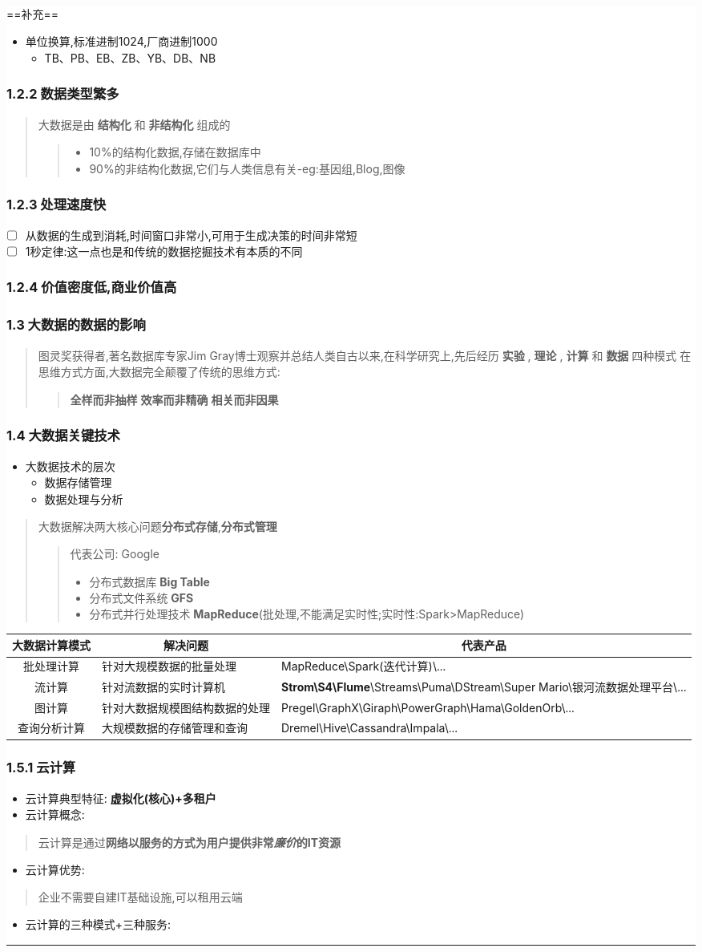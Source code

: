 ==补充==
* 单位换算,标准进制1024,厂商进制1000
    - TB、PB、EB、ZB、YB、DB、NB

### 1.2.2 数据类型繁多
> 大数据是由 **结构化**  和 **非结构化**  组成的
>> - 10%的结构化数据,存储在数据库中
>> - 90%的非结构化数据,它们与人类信息有关-eg:基因组,Blog,图像

### 1.2.3 处理速度快
- [ ] 从数据的生成到消耗,时间窗口非常小,可用于生成决策的时间非常短
- [ ] 1秒定律:这一点也是和传统的数据挖掘技术有本质的不同

### 1.2.4 价值密度低,商业价值高

### 1.3 大数据的数据的影响
> 图灵奖获得者,著名数据库专家Jim Gray博士观察并总结人类自古以来,在科学研究上,先后经历
> **实验**  , **理论**  , **计算**  和 **数据**  四种模式
> 在思维方式方面,大数据完全颠覆了传统的思维方式:
>> **全样而非抽样**
>> **效率而非精确**
>> **相关而非因果**

### 1.4 大数据关键技术
* 大数据技术的层次
    * 数据存储管理
    * 数据处理与分析
> 大数据解决两大核心问题**分布式存储**,**分布式管理**
>> 代表公司: Google
>> * 分布式数据库 **Big Table**
>> * 分布式文件系统 **GFS**
>> * 分布式并行处理技术 **MapReduce**(批处理,不能满足实时性;实时性:Spark>MapReduce)

| 大数据计算模式 | 解决问题                       | 代表产品                                                                    |
| :---:          | ---                            | ---                                                                         |
| 批处理计算     | 针对大规模数据的批量处理       | MapReduce\Spark(迭代计算)\\...                                              |
| 流计算         | 针对流数据的实时计算机         | **Strom\S4\Flume**\Streams\Puma\DStream\Super Mario\银河流数据处理平台\\... |
| 图计算         | 针对大数据规模图结构数据的处理 | Pregel\GraphX\Giraph\PowerGraph\Hama\GoldenOrb\\...                         |
| 查询分析计算   | 大规模数据的存储管理和查询     | Dremel\Hive\Cassandra\Impala\\...                                           |

### 1.5.1 云计算
* 云计算典型特征: **虚拟化(核心)+多租户**
* 云计算概念:
> 云计算是通过**网络以服务的方式为用户提供非常*廉价*的IT资源**
* 云计算优势:
> 企业不需要自建IT基础设施,可以租用云端
* 云计算的三种模式+三种服务:
---
